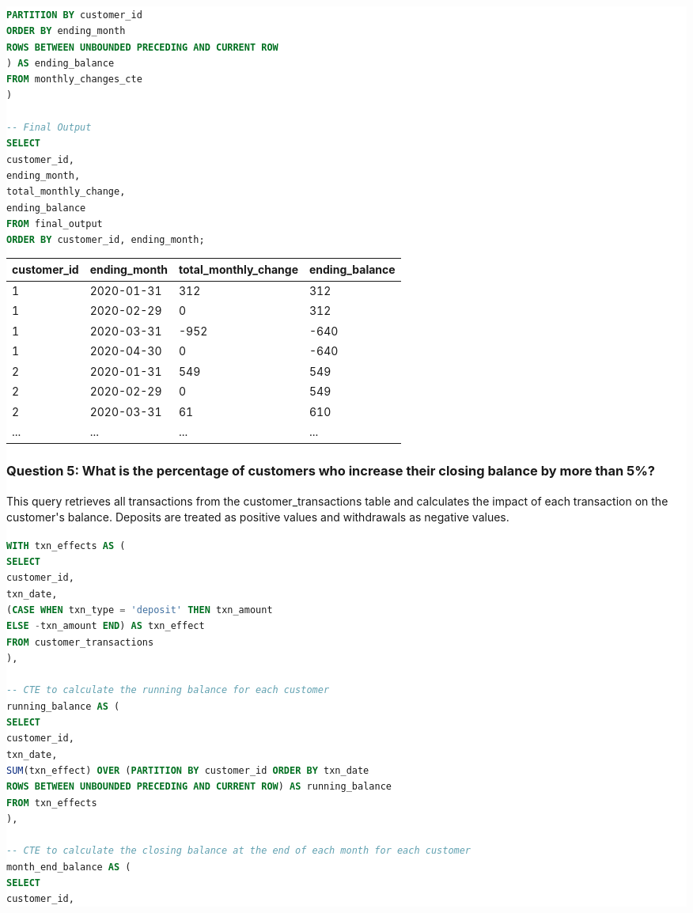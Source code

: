 ```sql
PARTITION BY customer_id
ORDER BY ending_month
ROWS BETWEEN UNBOUNDED PRECEDING AND CURRENT ROW
) AS ending_balance
FROM monthly_changes_cte
)

-- Final Output
SELECT 
customer_id,
ending_month,
total_monthly_change,
ending_balance
FROM final_output
ORDER BY customer_id, ending_month;
```

| customer_id | ending_month | total_monthly_change | ending_balance |
|-------------|--------------|----------------------|----------------|
| 1           | 2020-01-31   | 312                  | 312            |
| 1           | 2020-02-29   | 0                    | 312            |
| 1           | 2020-03-31   | -952                 | -640           |
| 1           | 2020-04-30   | 0                    | -640           |
| 2           | 2020-01-31   | 549                  | 549            |
| 2           | 2020-02-29   | 0                    | 549            |
| 2           | 2020-03-31   | 61                   | 610            |
| ...         | ...          | ...                  | ...            |

### Question 5: What is the percentage of customers who increase their closing balance by more than 5%?

This query retrieves all transactions from the customer_transactions table
and calculates the impact of each transaction on the customer's balance.
Deposits are treated as positive values and withdrawals as negative values.

```sql
WITH txn_effects AS (
SELECT
customer_id,
txn_date,
(CASE WHEN txn_type = 'deposit' THEN txn_amount
ELSE -txn_amount END) AS txn_effect
FROM customer_transactions
),

-- CTE to calculate the running balance for each customer
running_balance AS (
SELECT
customer_id,
txn_date,
SUM(txn_effect) OVER (PARTITION BY customer_id ORDER BY txn_date
ROWS BETWEEN UNBOUNDED PRECEDING AND CURRENT ROW) AS running_balance
FROM txn_effects
),

-- CTE to calculate the closing balance at the end of each month for each customer
month_end_balance AS (
SELECT
customer_id,
```